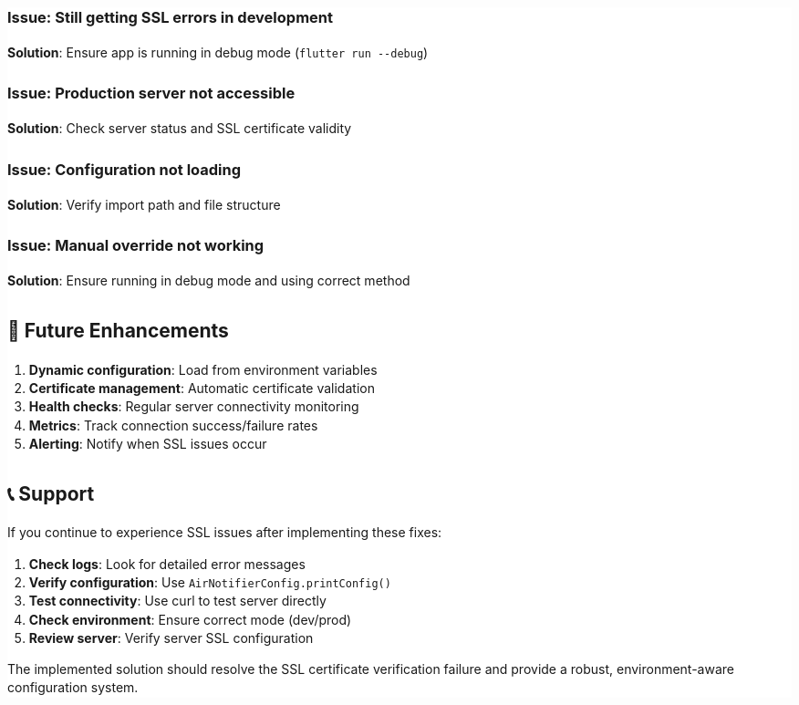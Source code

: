 ### **Issue: Still getting SSL errors in development**
**Solution**: Ensure app is running in debug mode (`flutter run --debug`)

### **Issue: Production server not accessible**
**Solution**: Check server status and SSL certificate validity

### **Issue: Configuration not loading**
**Solution**: Verify import path and file structure

### **Issue: Manual override not working**
**Solution**: Ensure running in debug mode and using correct method

## 🔮 **Future Enhancements**

1. **Dynamic configuration**: Load from environment variables
2. **Certificate management**: Automatic certificate validation
3. **Health checks**: Regular server connectivity monitoring
4. **Metrics**: Track connection success/failure rates
5. **Alerting**: Notify when SSL issues occur

## 📞 **Support**

If you continue to experience SSL issues after implementing these fixes:

1. **Check logs**: Look for detailed error messages
2. **Verify configuration**: Use `AirNotifierConfig.printConfig()`
3. **Test connectivity**: Use curl to test server directly
4. **Check environment**: Ensure correct mode (dev/prod)
5. **Review server**: Verify server SSL configuration

The implemented solution should resolve the SSL certificate verification failure and provide a robust, environment-aware configuration system.
